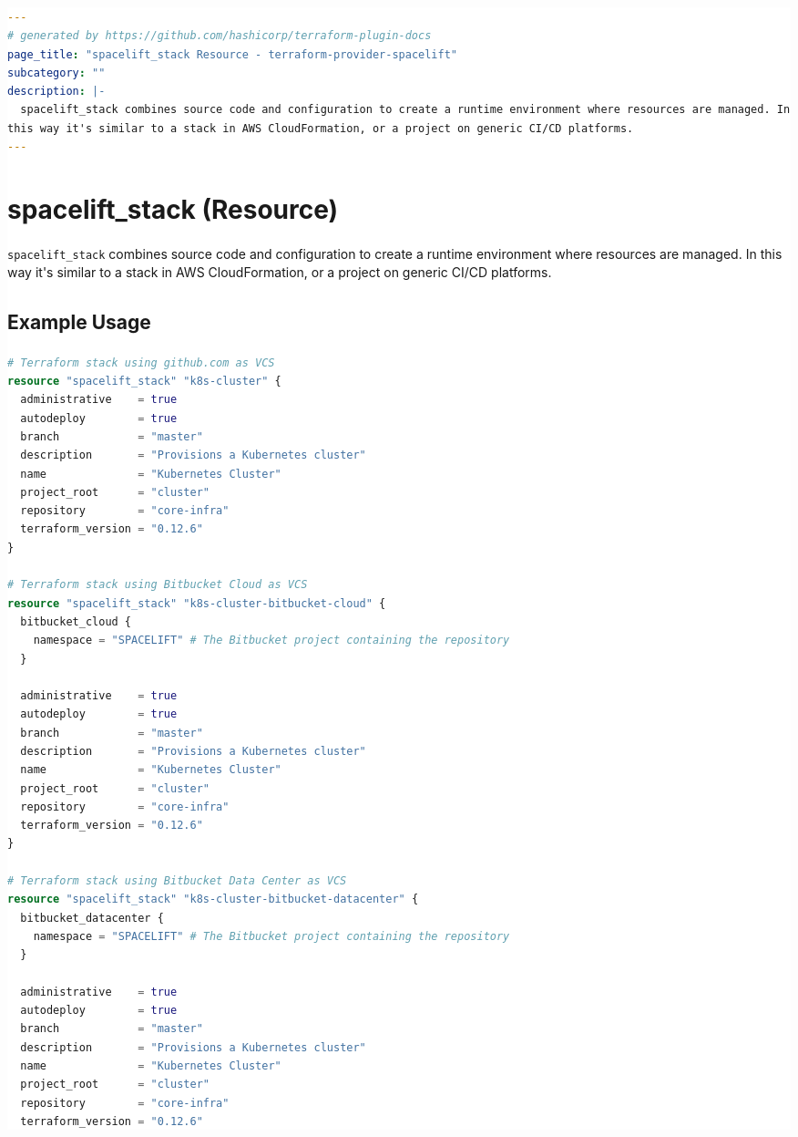 ```yaml
---
# generated by https://github.com/hashicorp/terraform-plugin-docs
page_title: "spacelift_stack Resource - terraform-provider-spacelift"
subcategory: ""
description: |-
  spacelift_stack combines source code and configuration to create a runtime environment where resources are managed. In this way it's similar to a stack in AWS CloudFormation, or a project on generic CI/CD platforms.
---
```


# spacelift_stack (Resource)

`spacelift_stack` combines source code and configuration to create a runtime environment where resources are managed. In this way it's similar to a stack in AWS CloudFormation, or a project on generic CI/CD platforms.

## Example Usage

```terraform
# Terraform stack using github.com as VCS
resource "spacelift_stack" "k8s-cluster" {
  administrative    = true
  autodeploy        = true
  branch            = "master"
  description       = "Provisions a Kubernetes cluster"
  name              = "Kubernetes Cluster"
  project_root      = "cluster"
  repository        = "core-infra"
  terraform_version = "0.12.6"
}

# Terraform stack using Bitbucket Cloud as VCS
resource "spacelift_stack" "k8s-cluster-bitbucket-cloud" {
  bitbucket_cloud {
    namespace = "SPACELIFT" # The Bitbucket project containing the repository
  }

  administrative    = true
  autodeploy        = true
  branch            = "master"
  description       = "Provisions a Kubernetes cluster"
  name              = "Kubernetes Cluster"
  project_root      = "cluster"
  repository        = "core-infra"
  terraform_version = "0.12.6"
}

# Terraform stack using Bitbucket Data Center as VCS
resource "spacelift_stack" "k8s-cluster-bitbucket-datacenter" {
  bitbucket_datacenter {
    namespace = "SPACELIFT" # The Bitbucket project containing the repository
  }

  administrative    = true
  autodeploy        = true
  branch            = "master"
  description       = "Provisions a Kubernetes cluster"
  name              = "Kubernetes Cluster"
  project_root      = "cluster"
  repository        = "core-infra"
  terraform_version = "0.12.6"
```